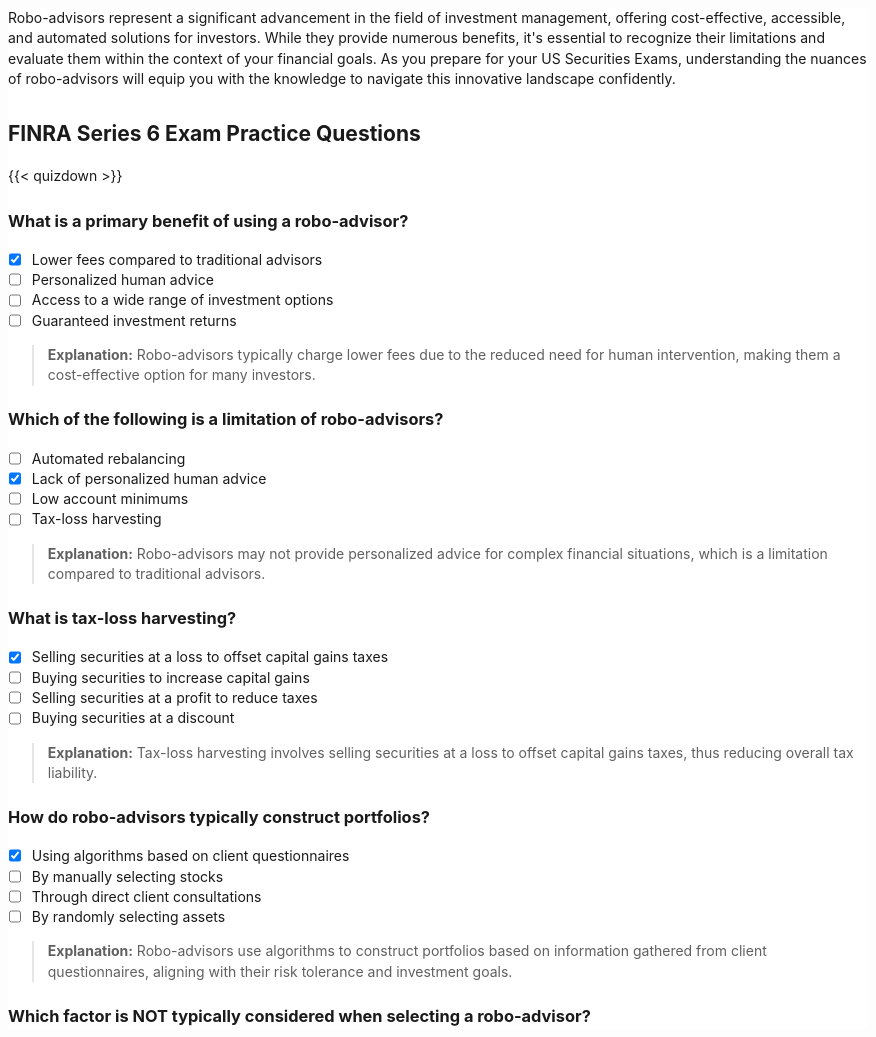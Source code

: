 Robo-advisors represent a significant advancement in the field of investment management, offering cost-effective, accessible, and automated solutions for investors. While they provide numerous benefits, it's essential to recognize their limitations and evaluate them within the context of your financial goals. As you prepare for your US Securities Exams, understanding the nuances of robo-advisors will equip you with the knowledge to navigate this innovative landscape confidently.

## FINRA Series 6 Exam Practice Questions

{{< quizdown >}}

### What is a primary benefit of using a robo-advisor?

- [x] Lower fees compared to traditional advisors
- [ ] Personalized human advice
- [ ] Access to a wide range of investment options
- [ ] Guaranteed investment returns

> **Explanation:** Robo-advisors typically charge lower fees due to the reduced need for human intervention, making them a cost-effective option for many investors.

### Which of the following is a limitation of robo-advisors?

- [ ] Automated rebalancing
- [x] Lack of personalized human advice
- [ ] Low account minimums
- [ ] Tax-loss harvesting

> **Explanation:** Robo-advisors may not provide personalized advice for complex financial situations, which is a limitation compared to traditional advisors.

### What is tax-loss harvesting?

- [x] Selling securities at a loss to offset capital gains taxes
- [ ] Buying securities to increase capital gains
- [ ] Selling securities at a profit to reduce taxes
- [ ] Buying securities at a discount

> **Explanation:** Tax-loss harvesting involves selling securities at a loss to offset capital gains taxes, thus reducing overall tax liability.

### How do robo-advisors typically construct portfolios?

- [x] Using algorithms based on client questionnaires
- [ ] By manually selecting stocks
- [ ] Through direct client consultations
- [ ] By randomly selecting assets

> **Explanation:** Robo-advisors use algorithms to construct portfolios based on information gathered from client questionnaires, aligning with their risk tolerance and investment goals.

### Which factor is NOT typically considered when selecting a robo-advisor?
